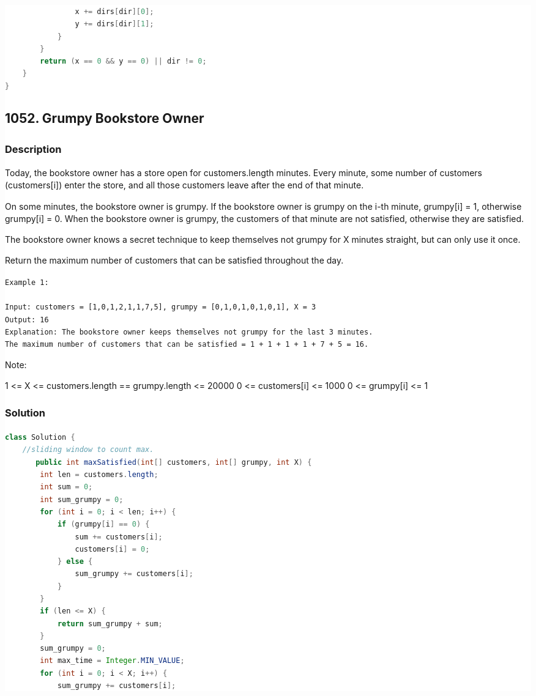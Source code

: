 ```java
                x += dirs[dir][0];
                y += dirs[dir][1];
            }
        }
        return (x == 0 && y == 0) || dir != 0;
    }
}


```

## 1052. Grumpy Bookstore Owner
### Description
Today, the bookstore owner has a store open for customers.length minutes.  Every minute, some number of customers (customers[i]) enter the store, and all those customers leave after the end of that minute.

On some minutes, the bookstore owner is grumpy.  If the bookstore owner is grumpy on the i-th minute, grumpy[i] = 1, otherwise grumpy[i] = 0.  When the bookstore owner is grumpy, the customers of that minute are not satisfied, otherwise they are satisfied.

The bookstore owner knows a secret technique to keep themselves not grumpy for X minutes straight, but can only use it once.

Return the maximum number of customers that can be satisfied throughout the day.

 
```
Example 1:

Input: customers = [1,0,1,2,1,1,7,5], grumpy = [0,1,0,1,0,1,0,1], X = 3
Output: 16
Explanation: The bookstore owner keeps themselves not grumpy for the last 3 minutes. 
The maximum number of customers that can be satisfied = 1 + 1 + 1 + 1 + 7 + 5 = 16.
```

Note:

1 <= X <= customers.length == grumpy.length <= 20000
0 <= customers[i] <= 1000
0 <= grumpy[i] <= 1

### Solution
```java
class Solution {
    //sliding window to count max.
       public int maxSatisfied(int[] customers, int[] grumpy, int X) {
        int len = customers.length;
        int sum = 0;
        int sum_grumpy = 0;
        for (int i = 0; i < len; i++) {
            if (grumpy[i] == 0) {
                sum += customers[i];
                customers[i] = 0;
            } else {
                sum_grumpy += customers[i];
            }
        }
        if (len <= X) {
            return sum_grumpy + sum;
        }
        sum_grumpy = 0;
        int max_time = Integer.MIN_VALUE;
        for (int i = 0; i < X; i++) {
            sum_grumpy += customers[i];
```